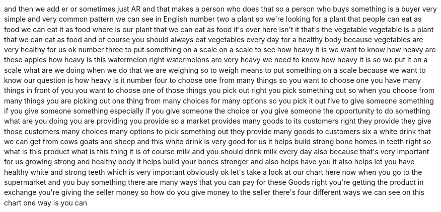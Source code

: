 and then we add er or sometimes just AR
and that makes a person who does that
so a person who buys something is a
buyer very simple and very common
pattern we can see in English number two
a plant so we're looking for a plant
that people can eat as food we can eat
it as food where is our plant that we
can eat as food it's over here isn't it
that's the vegetable vegetable is a
plant that we can eat as food and of
course you should always eat vegetables
every day for a healthy body because
vegetables are very healthy for us ok
number three to put something on a scale
on a scale to see how heavy it is we
want to know how heavy are these apples
how heavy is this watermelon right
watermelons are very heavy we need to
know how heavy it is so we put it on a
scale what are we doing when we do that
we are weighing so to weigh means to put
something on a scale because we want to
know our question is how heavy is it
number four to choose one from many
things so you want to choose one you
have many things in front of you you
want to choose one of those things you
pick out right you pick something out so
when you choose from many things you are
picking out one thing from many choices
for many options so you pick it out five
to give someone something if you give
someone something especially if you give
someone the choice or you give someone
the opportunity to do something what are
you doing you are providing you provide
so a market provides many goods to its
customers right they provide they give
those customers many choices many
options to pick something out they
provide many goods to customers six a
white drink that we can get from cows
goats and sheep and this white drink is
very good for us it helps build strong
bone
homes in teeth right so what is this
product what is this thing it is of
course milk and you should drink milk
every day also because that's very
important for us growing strong and
healthy body it helps build your bones
stronger and also helps have you
it also helps let you have healthy white
and strong teeth which is very important
obviously ok let's take a look at our
chart here now when you go to the
supermarket and you buy something there
are many ways that you can pay for these
Goods right you're getting the product
in exchange you're giving the seller
money so how do you give money to the
seller there's four different ways we
can see on this chart one way is you can